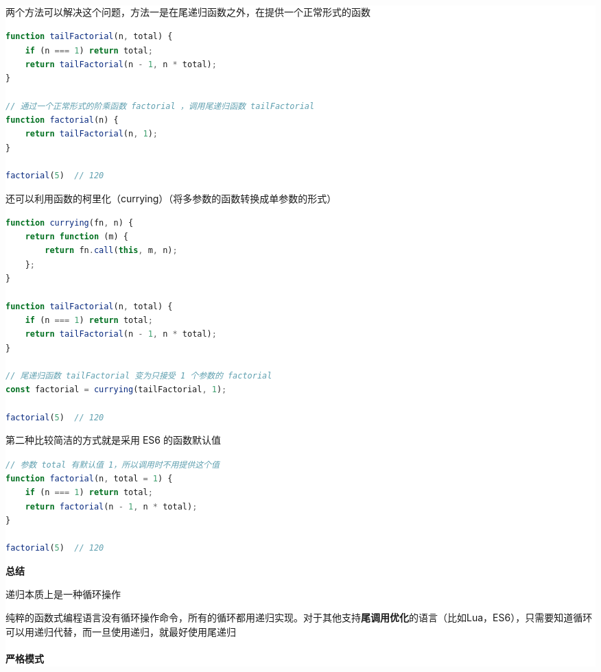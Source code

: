 两个方法可以解决这个问题，方法一是在尾递归函数之外，在提供一个正常形式的函数

```js
function tailFactorial(n, total) {
    if (n === 1) return total;
    return tailFactorial(n - 1, n * total);
}

// 通过一个正常形式的阶乘函数 factorial ，调用尾递归函数 tailFactorial 
function factorial(n) {
    return tailFactorial(n, 1);
}

factorial(5)  // 120
```

还可以利用函数的柯里化（currying）（将多参数的函数转换成单参数的形式）

```js
function currying(fn, n) {
    return function (m) {
        return fn.call(this, m, n);
    };
}

function tailFactorial(n, total) {
    if (n === 1) return total;
    return tailFactorial(n - 1, n * total);
}

// 尾递归函数 tailFactorial 变为只接受 1 个参数的 factorial 
const factorial = currying(tailFactorial, 1);

factorial(5)  // 120
```

第二种比较简洁的方式就是采用 ES6 的函数默认值

```js
// 参数 total 有默认值 1，所以调用时不用提供这个值
function factorial(n, total = 1) {
    if (n === 1) return total;
    return factorial(n - 1, n * total);
}

factorial(5)  // 120
```

**总结**

递归本质上是一种循环操作

纯粹的函数式编程语言没有循环操作命令，所有的循环都用递归实现。对于其他支持**尾调用优化**的语言（比如Lua，ES6），只需要知道循环可以用递归代替，而一旦使用递归，就最好使用尾递归



#### 严格模式
